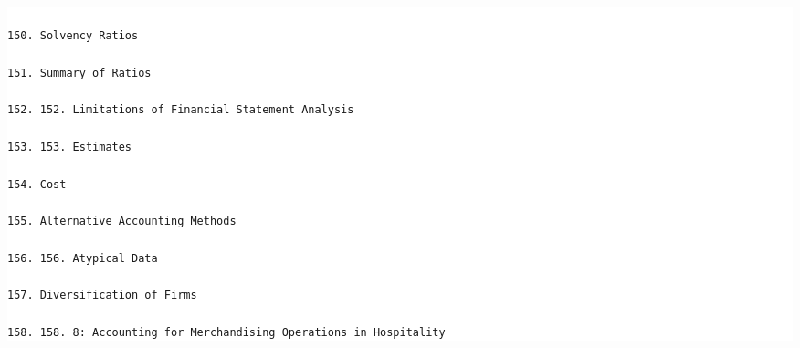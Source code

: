                                                                                                                                                                                                                                                                                                                                                                                                                                                                                                                                                                                               150. Solvency Ratios
                                                                                                                                                                                                                                                                                                                                                                                                                                                                                                                                                                                              151. Summary of Ratios
                                                                                                                                                                                                                                                                                                                                                                                                                                                                                                                                                                                              152. 152. Limitations of Financial Statement Analysis
                                                                                                                                                                                                                                                                                                                                                                                                                                                                                                                                                                                                   153. 153. Estimates
                                                                                                                                                                                                                                                                                                                                                                                                                                                                                                                                                                                                   154. Cost
                                                                                                                                                                                                                                                                                                                                                                                                                                                                                                                                                                                                   155. Alternative Accounting Methods
                                                                                                                                                                                                                                                                                                                                                                                                                                                                                                                                                                                                   156. 156. Atypical Data
                                                                                                                                                                                                                                                                                                                                                                                                                                                                                                                                                                                                   157. Diversification of Firms
                                                                                                                                                                                                                                                                                                                                                                                                                                                                                                                                                                                                   158. 158. 8: Accounting for Merchandising Operations in Hospitality